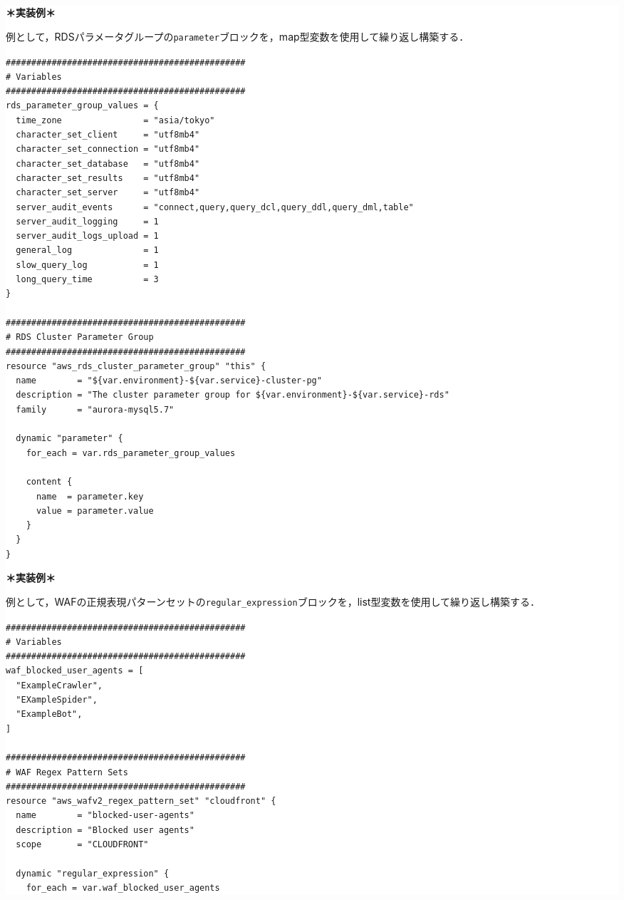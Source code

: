 **＊実装例＊**

例として，RDSパラメータグループの```parameter```ブロックを，map型変数を使用して繰り返し構築する．

```hcl
###############################################
# Variables
###############################################
rds_parameter_group_values = {
  time_zone                = "asia/tokyo"
  character_set_client     = "utf8mb4"
  character_set_connection = "utf8mb4"
  character_set_database   = "utf8mb4"
  character_set_results    = "utf8mb4"
  character_set_server     = "utf8mb4"
  server_audit_events      = "connect,query,query_dcl,query_ddl,query_dml,table"
  server_audit_logging     = 1
  server_audit_logs_upload = 1
  general_log              = 1
  slow_query_log           = 1
  long_query_time          = 3
}

###############################################
# RDS Cluster Parameter Group
###############################################
resource "aws_rds_cluster_parameter_group" "this" {
  name        = "${var.environment}-${var.service}-cluster-pg"
  description = "The cluster parameter group for ${var.environment}-${var.service}-rds"
  family      = "aurora-mysql5.7"

  dynamic "parameter" {
    for_each = var.rds_parameter_group_values

    content {
      name  = parameter.key
      value = parameter.value
    }
  }
}
```

**＊実装例＊**

例として，WAFの正規表現パターンセットの```regular_expression```ブロックを，list型変数を使用して繰り返し構築する．

```hcl
###############################################
# Variables
###############################################
waf_blocked_user_agents = [
  "ExampleCrawler",
  "EXampleSpider",
  "ExampleBot",
]

###############################################
# WAF Regex Pattern Sets
###############################################
resource "aws_wafv2_regex_pattern_set" "cloudfront" {
  name        = "blocked-user-agents"
  description = "Blocked user agents"
  scope       = "CLOUDFRONT"

  dynamic "regular_expression" {
    for_each = var.waf_blocked_user_agents
```